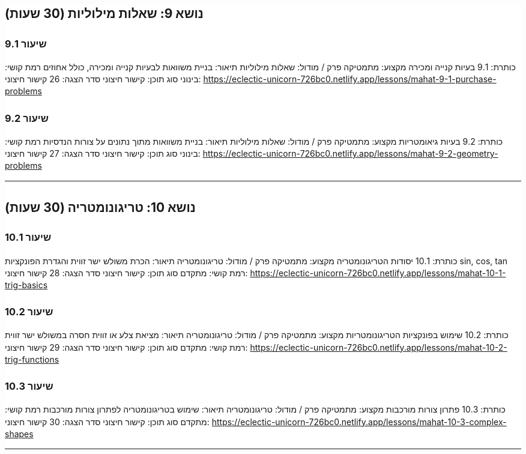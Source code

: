 
## נושא 9: שאלות מילוליות (30 שעות)

### שיעור 9.1
כותרת: 9.1 בעיות קנייה ומכירה
מקצוע: מתמטיקה
פרק / מודול: שאלות מילוליות
תיאור: בניית משוואות לבעיות קנייה ומכירה, כולל אחוזים
רמת קושי: בינוני
סוג תוכן: קישור חיצוני
סדר הצגה: 26
קישור חיצוני: https://eclectic-unicorn-726bc0.netlify.app/lessons/mahat-9-1-purchase-problems

### שיעור 9.2
כותרת: 9.2 בעיות גיאומטריות
מקצוע: מתמטיקה
פרק / מודול: שאלות מילוליות
תיאור: בניית משוואות מתוך נתונים על צורות הנדסיות
רמת קושי: בינוני
סוג תוכן: קישור חיצוני
סדר הצגה: 27
קישור חיצוני: https://eclectic-unicorn-726bc0.netlify.app/lessons/mahat-9-2-geometry-problems

---

## נושא 10: טריגונומטריה (30 שעות)

### שיעור 10.1
כותרת: 10.1 יסודות הטריגונומטריה
מקצוע: מתמטיקה
פרק / מודול: טריגונומטריה
תיאור: הכרת משולש ישר זווית והגדרת הפונקציות sin, cos, tan
רמת קושי: מתקדם
סוג תוכן: קישור חיצוני
סדר הצגה: 28
קישור חיצוני: https://eclectic-unicorn-726bc0.netlify.app/lessons/mahat-10-1-trig-basics

### שיעור 10.2
כותרת: 10.2 שימוש בפונקציות הטריגונומטריות
מקצוע: מתמטיקה
פרק / מודול: טריגונומטריה
תיאור: מציאת צלע או זווית חסרה במשולש ישר זווית
רמת קושי: מתקדם
סוג תוכן: קישור חיצוני
סדר הצגה: 29
קישור חיצוני: https://eclectic-unicorn-726bc0.netlify.app/lessons/mahat-10-2-trig-functions

### שיעור 10.3
כותרת: 10.3 פתרון צורות מורכבות
מקצוע: מתמטיקה
פרק / מודול: טריגונומטריה
תיאור: שימוש בטריגונומטריה לפתרון צורות מורכבות
רמת קושי: מתקדם
סוג תוכן: קישור חיצוני
סדר הצגה: 30
קישור חיצוני: https://eclectic-unicorn-726bc0.netlify.app/lessons/mahat-10-3-complex-shapes

---